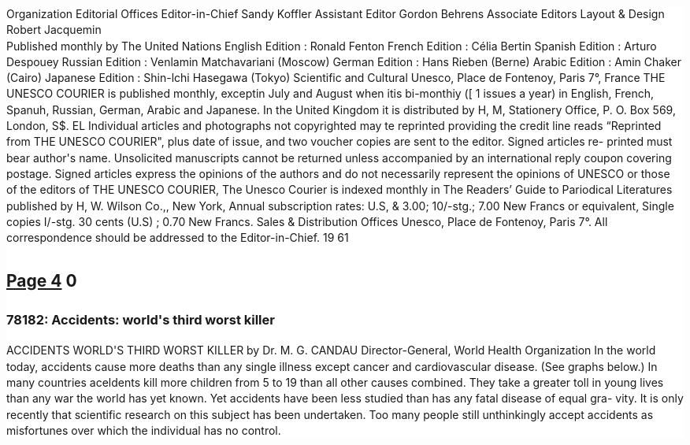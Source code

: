 Organization 
Editorial Offices 
Editor-in-Chief 
Sandy Koffler 
Assistant Editor 
Gordon Behrens 
Associate Editors 
Layout & Design 
Robert Jacquemin   
Published monthly by 
The United Nations 
English Edition : Ronald Fenton 
French Edition : Célia Bertin 
Spanish Edition : Arturo Despouey 
Russian Edition : Venlamin Matchavariani (Moscow) 
German Edition : Hans Rieben (Berne) 
Arabic Edition : Amin Chaker (Cairo) 
Japanese Edition : Shin-lchi Hasegawa (Tokyo) 
Scientific and Cultural 
Unesco, Place de Fontenoy, Paris 7°, France 
THE UNESCO COURIER is published monthly, exceptin July and August when 
itis bi-monthiy ([ 1 issues a year) in English, French, Spanuh, Russian, German, 
Arabic and Japanese. In the United Kingdom it is distributed by H, M, 
Stationery Office, P. O. Box 569, London, S$. EL 
Individual articles and photographs not copyrighted may te reprinted providing 
the credit line reads “Reprinted from THE UNESCO COURIER", plus date 
of issue, and two voucher copies are sent to the editor. Signed articles re- 
printed must bear author's name. Unsolicited manuscripts cannot be returned 
unless accompanied by an international reply coupon covering postage. Signed 
articles express the opinions of the authors and do not necessarily represent 
the opinions of UNESCO or those of the editors of THE UNESCO COURIER, 
The Unesco Courier is indexed monthly in The Readers’ Guide to 
Pariodical Literatures published by H, W. Wilson Co.,, New York, 
Annual subscription rates: U.S, & 3.00; 10/-stg.; 7.00 
New Francs or equivalent, Single copies I/-stg. 30 
cents (U.S) ; 0.70 New Francs. 
Sales & Distribution Offices 
Unesco, Place de Fontenoy, Paris 7°. 
All correspondence should be addressed to the Editor-in-Chief. 
19 61 
 

## [Page 4](https://demo.humlab.umu.se/courier/035706engo.pdf#page=4) 0

### 78182: Accidents: world's third worst killer

ACCIDENTS 
WORLD'S THIRD 
WORST KILLER 
by Dr. M. G. CANDAU 
Director-General, 
World Health Organization 
In the world today, accidents cause more deaths than 
any single illness except cancer and cardiovascular 
disease. (See graphs below.) In many countries aceldents 
kill more children from 5 to 19 than all other causes 
combined. They take a greater toll in young lives than 
any war the world has yet known. Yet accidents have 
been less studied than has any fatal disease of equal gra- 
vity. It is only recently that scientific research on this 
subject has been undertaken. 
Too many people still unthinkingly accept accidents as 
misfortunes over which the individual has no control. 